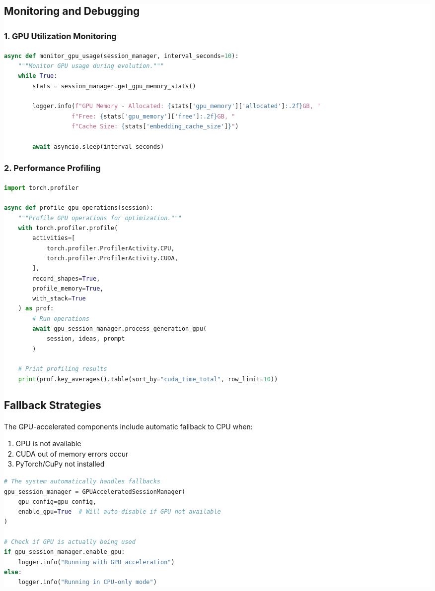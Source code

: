 ## Monitoring and Debugging

### 1. GPU Utilization Monitoring

```python
async def monitor_gpu_usage(session_manager, interval_seconds=10):
    """Monitor GPU usage during evolution."""
    while True:
        stats = session_manager.get_gpu_memory_stats()
        
        logger.info(f"GPU Memory - Allocated: {stats['gpu_memory']['allocated']:.2f}GB, "
                   f"Free: {stats['gpu_memory']['free']:.2f}GB, "
                   f"Cache Size: {stats['embedding_cache_size']}")
        
        await asyncio.sleep(interval_seconds)
```

### 2. Performance Profiling

```python
import torch.profiler

async def profile_gpu_operations(session):
    """Profile GPU operations for optimization."""
    with torch.profiler.profile(
        activities=[
            torch.profiler.ProfilerActivity.CPU,
            torch.profiler.ProfilerActivity.CUDA,
        ],
        record_shapes=True,
        profile_memory=True,
        with_stack=True
    ) as prof:
        # Run operations
        await gpu_session_manager.process_generation_gpu(
            session, ideas, prompt
        )
    
    # Print profiling results
    print(prof.key_averages().table(sort_by="cuda_time_total", row_limit=10))
```

## Fallback Strategies

The GPU-accelerated components include automatic fallback to CPU when:
1. GPU is not available
2. CUDA out of memory errors occur
3. PyTorch/CuPy not installed

```python
# The system automatically handles fallbacks
gpu_session_manager = GPUAcceleratedSessionManager(
    gpu_config=gpu_config,
    enable_gpu=True  # Will auto-disable if GPU not available
)

# Check if GPU is actually being used
if gpu_session_manager.enable_gpu:
    logger.info("Running with GPU acceleration")
else:
    logger.info("Running in CPU-only mode")
```
